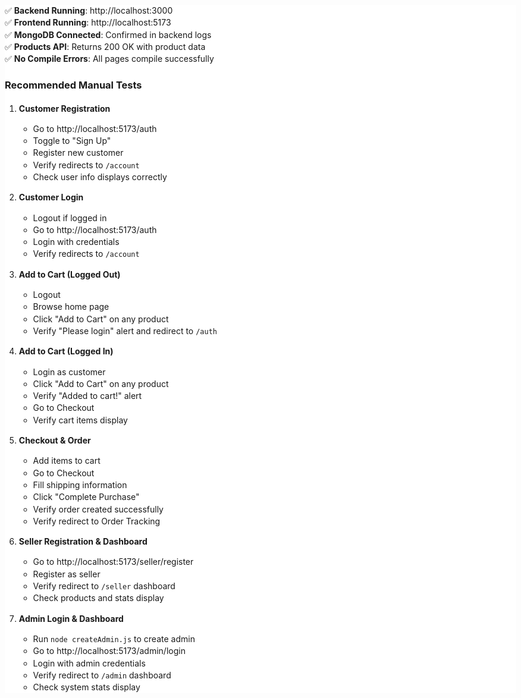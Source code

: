 ✅ **Backend Running**: http://localhost:3000  
✅ **Frontend Running**: http://localhost:5173  
✅ **MongoDB Connected**: Confirmed in backend logs  
✅ **Products API**: Returns 200 OK with product data  
✅ **No Compile Errors**: All pages compile successfully  

### Recommended Manual Tests

1. **Customer Registration**
   - Go to http://localhost:5173/auth
   - Toggle to "Sign Up"
   - Register new customer
   - Verify redirects to `/account`
   - Check user info displays correctly

2. **Customer Login**
   - Logout if logged in
   - Go to http://localhost:5173/auth
   - Login with credentials
   - Verify redirects to `/account`

3. **Add to Cart (Logged Out)**
   - Logout
   - Browse home page
   - Click "Add to Cart" on any product
   - Verify "Please login" alert and redirect to `/auth`

4. **Add to Cart (Logged In)**
   - Login as customer
   - Click "Add to Cart" on any product
   - Verify "Added to cart!" alert
   - Go to Checkout
   - Verify cart items display

5. **Checkout & Order**
   - Add items to cart
   - Go to Checkout
   - Fill shipping information
   - Click "Complete Purchase"
   - Verify order created successfully
   - Verify redirect to Order Tracking

6. **Seller Registration & Dashboard**
   - Go to http://localhost:5173/seller/register
   - Register as seller
   - Verify redirect to `/seller` dashboard
   - Check products and stats display

7. **Admin Login & Dashboard**
   - Run `node createAdmin.js` to create admin
   - Go to http://localhost:5173/admin/login
   - Login with admin credentials
   - Verify redirect to `/admin` dashboard
   - Check system stats display
